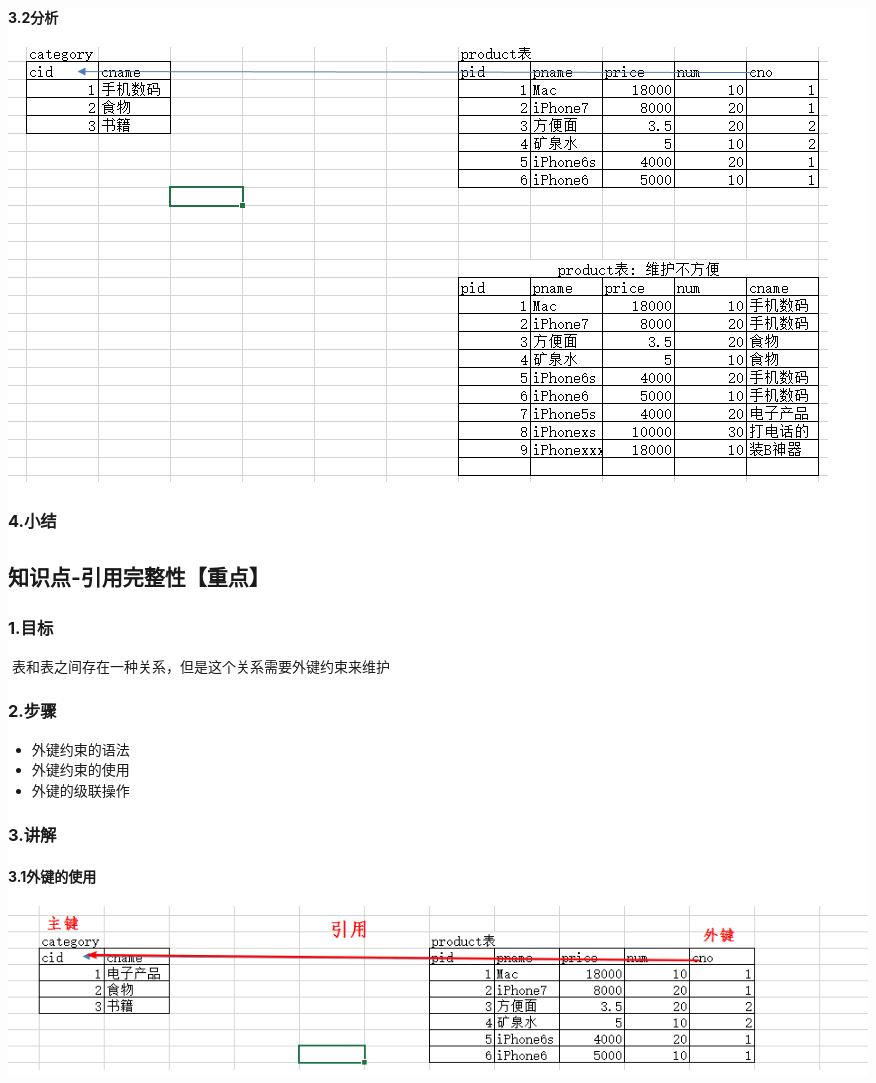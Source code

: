 ```
```

#### 3.2分析

 ![1553673959962](img/1553673959962.png)

### 4.小结



## 知识点-引用完整性【重点】

### 1.目标

​	表和表之间存在一种关系，但是这个关系需要外键约束来维护

### 2.步骤

+ 外键约束的语法
+ 外键约束的使用
+ 外键的级联操作

### 3.讲解

#### 3.1外键的使用

![1536027478187](img/1536027478187.png)

